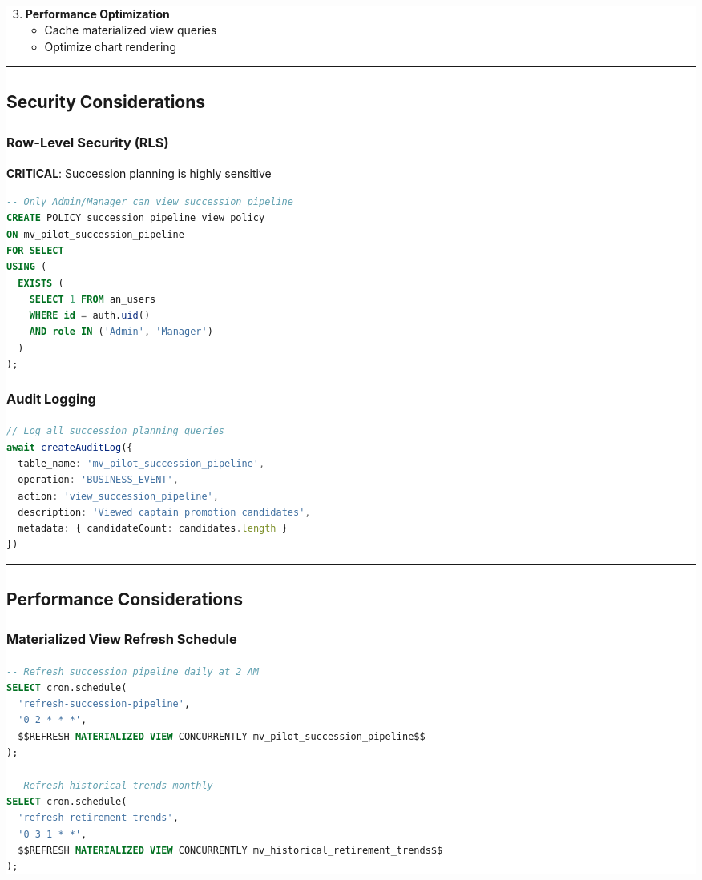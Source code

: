 3. **Performance Optimization**
   - Cache materialized view queries
   - Optimize chart rendering

---

## Security Considerations

### Row-Level Security (RLS)

**CRITICAL**: Succession planning is highly sensitive

```sql
-- Only Admin/Manager can view succession pipeline
CREATE POLICY succession_pipeline_view_policy
ON mv_pilot_succession_pipeline
FOR SELECT
USING (
  EXISTS (
    SELECT 1 FROM an_users
    WHERE id = auth.uid()
    AND role IN ('Admin', 'Manager')
  )
);
```

### Audit Logging

```typescript
// Log all succession planning queries
await createAuditLog({
  table_name: 'mv_pilot_succession_pipeline',
  operation: 'BUSINESS_EVENT',
  action: 'view_succession_pipeline',
  description: 'Viewed captain promotion candidates',
  metadata: { candidateCount: candidates.length }
})
```

---

## Performance Considerations

### Materialized View Refresh Schedule

```sql
-- Refresh succession pipeline daily at 2 AM
SELECT cron.schedule(
  'refresh-succession-pipeline',
  '0 2 * * *',
  $$REFRESH MATERIALIZED VIEW CONCURRENTLY mv_pilot_succession_pipeline$$
);

-- Refresh historical trends monthly
SELECT cron.schedule(
  'refresh-retirement-trends',
  '0 3 1 * *',
  $$REFRESH MATERIALIZED VIEW CONCURRENTLY mv_historical_retirement_trends$$
);
```
